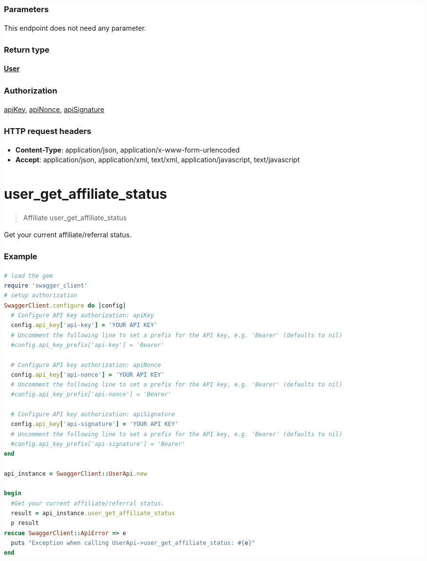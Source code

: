 ### Parameters
This endpoint does not need any parameter.

### Return type

[**User**](User.md)

### Authorization

[apiKey](../README.md#apiKey), [apiNonce](../README.md#apiNonce), [apiSignature](../README.md#apiSignature)

### HTTP request headers

 - **Content-Type**: application/json, application/x-www-form-urlencoded
 - **Accept**: application/json, application/xml, text/xml, application/javascript, text/javascript



# **user_get_affiliate_status**
> Affiliate user_get_affiliate_status

Get your current affiliate/referral status.

### Example
```ruby
# load the gem
require 'swagger_client'
# setup authorization
SwaggerClient.configure do |config|
  # Configure API key authorization: apiKey
  config.api_key['api-key'] = 'YOUR API KEY'
  # Uncomment the following line to set a prefix for the API key, e.g. 'Bearer' (defaults to nil)
  #config.api_key_prefix['api-key'] = 'Bearer'

  # Configure API key authorization: apiNonce
  config.api_key['api-nonce'] = 'YOUR API KEY'
  # Uncomment the following line to set a prefix for the API key, e.g. 'Bearer' (defaults to nil)
  #config.api_key_prefix['api-nonce'] = 'Bearer'

  # Configure API key authorization: apiSignature
  config.api_key['api-signature'] = 'YOUR API KEY'
  # Uncomment the following line to set a prefix for the API key, e.g. 'Bearer' (defaults to nil)
  #config.api_key_prefix['api-signature'] = 'Bearer'
end

api_instance = SwaggerClient::UserApi.new

begin
  #Get your current affiliate/referral status.
  result = api_instance.user_get_affiliate_status
  p result
rescue SwaggerClient::ApiError => e
  puts "Exception when calling UserApi->user_get_affiliate_status: #{e}"
end
```
